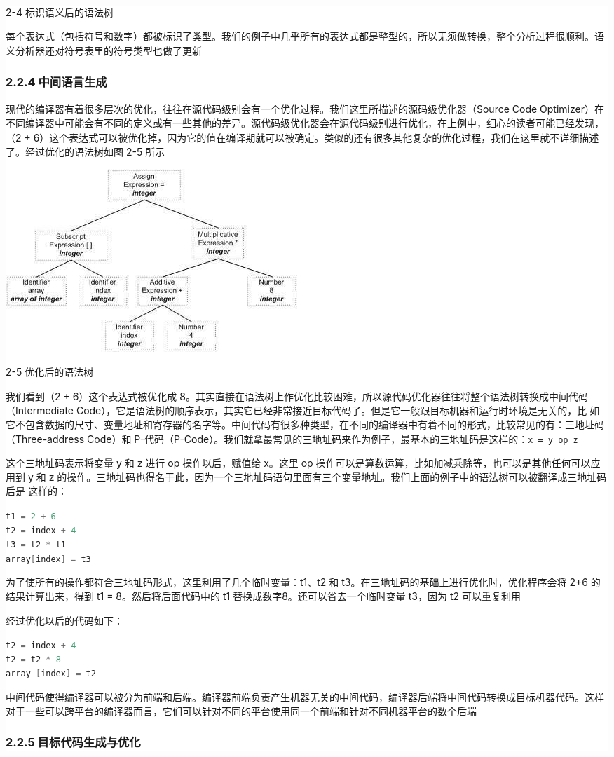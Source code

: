 2-4 标识语义后的语法树

每个表达式（包括符号和数字）都被标识了类型。我们的例子中几乎所有的表达式都是整型的，所以无须做转换，整个分析过程很顺利。语义分析器还对符号表里的符号类型也做了更新

### 2.2.4 中间语言生成

现代的编译器有着很多层次的优化，往往在源代码级别会有一个优化过程。我们这里所描述的源码级优化器（Source Code Optimizer）在不同编译器中可能会有不同的定义或有一些其他的差异。源代码级优化器会在源代码级别进行优化，在上例中，细心的读者可能已经发现，（2 + 6）这个表达式可以被优化掉，因为它的值在编译期就可以被确定。类似的还有很多其他复杂的优化过程，我们在这里就不详细描述了。经过优化的语法树如图 2-5 所示

![](../../../images/2020/08/2-5-优化后的语法树.jpg)

2-5 优化后的语法树

我们看到（2 + 6）这个表达式被优化成 8。其实直接在语法树上作优化比较困难，所以源代码优化器往往将整个语法树转换成中间代码 （Intermediate Code），它是语法树的顺序表示，其实它已经非常接近目标代码了。但是它一般跟目标机器和运行时环境是无关的，比 如它不包含数据的尺寸、变量地址和寄存器的名字等。中间代码有很多种类型，在不同的编译器中有着不同的形式，比较常见的有：三地址码（Three-address Code）和 P-代码（P-Code）。我们就拿最常见的三地址码来作为例子，最基本的三地址码是这样的：`x = y op z`

这个三地址码表示将变量 y 和 z 进行 op 操作以后，赋值给 x。这里 op 操作可以是算数运算，比如加减乘除等，也可以是其他任何可以应用到 y 和 z 的操作。三地址码也得名于此，因为一个三地址码语句里面有三个变量地址。我们上面的例子中的语法树可以被翻译成三地址码后是 这样的：

```c
t1 = 2 + 6
t2 = index + 4
t3 = t2 * t1
array[index] = t3
```

为了使所有的操作都符合三地址码形式，这里利用了几个临时变量：t1、t2 和 t3。在三地址码的基础上进行优化时，优化程序会将 2+6 的结果计算出来，得到 t1 = 8。然后将后面代码中的 t1 替换成数字8。还可以省去一个临时变量 t3，因为 t2 可以重复利用

经过优化以后的代码如下：

```c
t2 = index + 4
t2 = t2 * 8
array [index] = t2
```

中间代码使得编译器可以被分为前端和后端。编译器前端负责产生机器无关的中间代码，编译器后端将中间代码转换成目标机器代码。这样对于一些可以跨平台的编译器而言，它们可以针对不同的平台使用同一个前端和针对不同机器平台的数个后端

### 2.2.5 目标代码生成与优化
